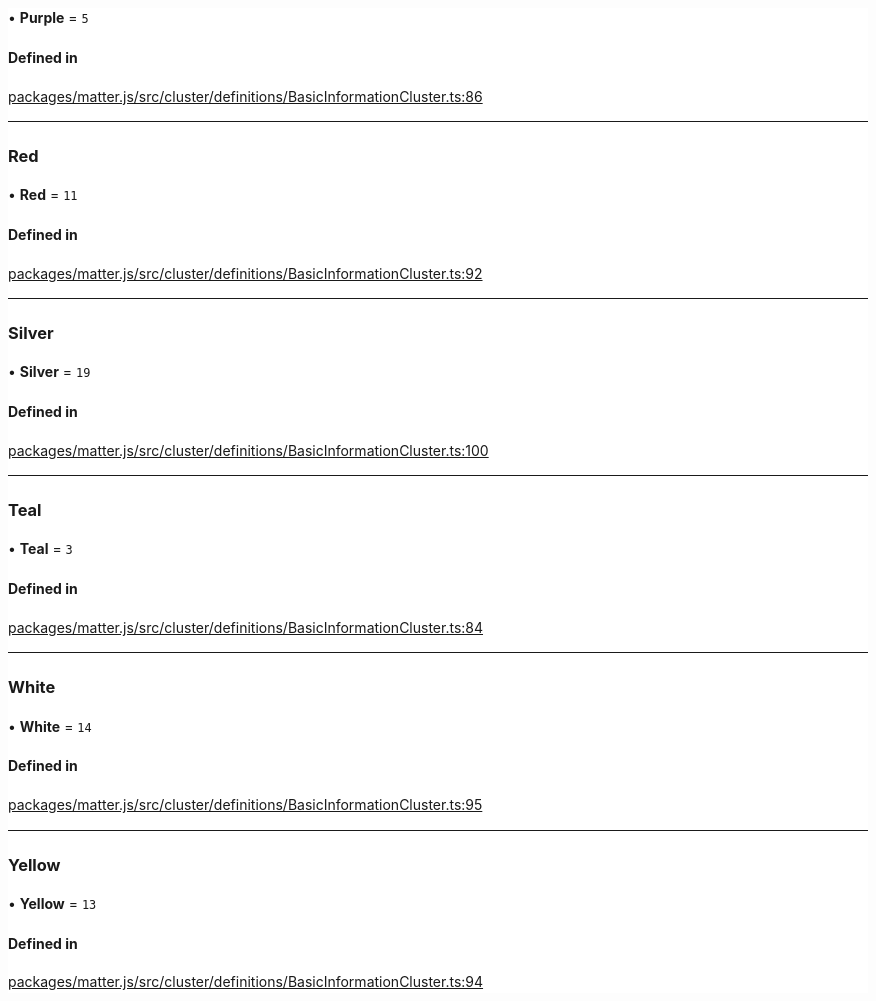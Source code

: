 • **Purple** = ``5``

#### Defined in

[packages/matter.js/src/cluster/definitions/BasicInformationCluster.ts:86](https://github.com/project-chip/matter.js/blob/c0d55745d5279e16fdfaa7d2c564daa31e19c627/packages/matter.js/src/cluster/definitions/BasicInformationCluster.ts#L86)

___

### Red

• **Red** = ``11``

#### Defined in

[packages/matter.js/src/cluster/definitions/BasicInformationCluster.ts:92](https://github.com/project-chip/matter.js/blob/c0d55745d5279e16fdfaa7d2c564daa31e19c627/packages/matter.js/src/cluster/definitions/BasicInformationCluster.ts#L92)

___

### Silver

• **Silver** = ``19``

#### Defined in

[packages/matter.js/src/cluster/definitions/BasicInformationCluster.ts:100](https://github.com/project-chip/matter.js/blob/c0d55745d5279e16fdfaa7d2c564daa31e19c627/packages/matter.js/src/cluster/definitions/BasicInformationCluster.ts#L100)

___

### Teal

• **Teal** = ``3``

#### Defined in

[packages/matter.js/src/cluster/definitions/BasicInformationCluster.ts:84](https://github.com/project-chip/matter.js/blob/c0d55745d5279e16fdfaa7d2c564daa31e19c627/packages/matter.js/src/cluster/definitions/BasicInformationCluster.ts#L84)

___

### White

• **White** = ``14``

#### Defined in

[packages/matter.js/src/cluster/definitions/BasicInformationCluster.ts:95](https://github.com/project-chip/matter.js/blob/c0d55745d5279e16fdfaa7d2c564daa31e19c627/packages/matter.js/src/cluster/definitions/BasicInformationCluster.ts#L95)

___

### Yellow

• **Yellow** = ``13``

#### Defined in

[packages/matter.js/src/cluster/definitions/BasicInformationCluster.ts:94](https://github.com/project-chip/matter.js/blob/c0d55745d5279e16fdfaa7d2c564daa31e19c627/packages/matter.js/src/cluster/definitions/BasicInformationCluster.ts#L94)
